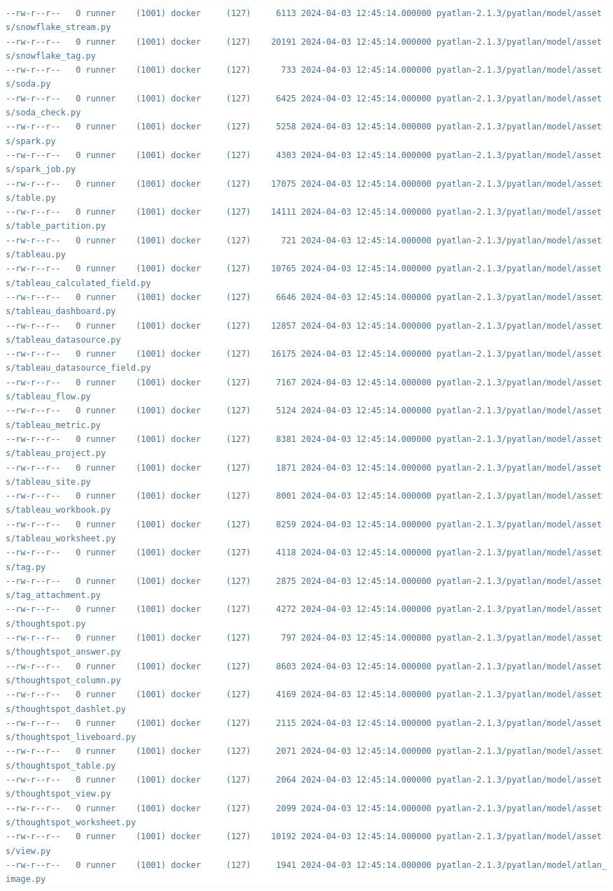 ```diff
--rw-r--r--   0 runner    (1001) docker     (127)     6113 2024-04-03 12:45:14.000000 pyatlan-2.1.3/pyatlan/model/assets/snowflake_stream.py
--rw-r--r--   0 runner    (1001) docker     (127)    20191 2024-04-03 12:45:14.000000 pyatlan-2.1.3/pyatlan/model/assets/snowflake_tag.py
--rw-r--r--   0 runner    (1001) docker     (127)      733 2024-04-03 12:45:14.000000 pyatlan-2.1.3/pyatlan/model/assets/soda.py
--rw-r--r--   0 runner    (1001) docker     (127)     6425 2024-04-03 12:45:14.000000 pyatlan-2.1.3/pyatlan/model/assets/soda_check.py
--rw-r--r--   0 runner    (1001) docker     (127)     5258 2024-04-03 12:45:14.000000 pyatlan-2.1.3/pyatlan/model/assets/spark.py
--rw-r--r--   0 runner    (1001) docker     (127)     4303 2024-04-03 12:45:14.000000 pyatlan-2.1.3/pyatlan/model/assets/spark_job.py
--rw-r--r--   0 runner    (1001) docker     (127)    17075 2024-04-03 12:45:14.000000 pyatlan-2.1.3/pyatlan/model/assets/table.py
--rw-r--r--   0 runner    (1001) docker     (127)    14111 2024-04-03 12:45:14.000000 pyatlan-2.1.3/pyatlan/model/assets/table_partition.py
--rw-r--r--   0 runner    (1001) docker     (127)      721 2024-04-03 12:45:14.000000 pyatlan-2.1.3/pyatlan/model/assets/tableau.py
--rw-r--r--   0 runner    (1001) docker     (127)    10765 2024-04-03 12:45:14.000000 pyatlan-2.1.3/pyatlan/model/assets/tableau_calculated_field.py
--rw-r--r--   0 runner    (1001) docker     (127)     6646 2024-04-03 12:45:14.000000 pyatlan-2.1.3/pyatlan/model/assets/tableau_dashboard.py
--rw-r--r--   0 runner    (1001) docker     (127)    12857 2024-04-03 12:45:14.000000 pyatlan-2.1.3/pyatlan/model/assets/tableau_datasource.py
--rw-r--r--   0 runner    (1001) docker     (127)    16175 2024-04-03 12:45:14.000000 pyatlan-2.1.3/pyatlan/model/assets/tableau_datasource_field.py
--rw-r--r--   0 runner    (1001) docker     (127)     7167 2024-04-03 12:45:14.000000 pyatlan-2.1.3/pyatlan/model/assets/tableau_flow.py
--rw-r--r--   0 runner    (1001) docker     (127)     5124 2024-04-03 12:45:14.000000 pyatlan-2.1.3/pyatlan/model/assets/tableau_metric.py
--rw-r--r--   0 runner    (1001) docker     (127)     8381 2024-04-03 12:45:14.000000 pyatlan-2.1.3/pyatlan/model/assets/tableau_project.py
--rw-r--r--   0 runner    (1001) docker     (127)     1871 2024-04-03 12:45:14.000000 pyatlan-2.1.3/pyatlan/model/assets/tableau_site.py
--rw-r--r--   0 runner    (1001) docker     (127)     8001 2024-04-03 12:45:14.000000 pyatlan-2.1.3/pyatlan/model/assets/tableau_workbook.py
--rw-r--r--   0 runner    (1001) docker     (127)     8259 2024-04-03 12:45:14.000000 pyatlan-2.1.3/pyatlan/model/assets/tableau_worksheet.py
--rw-r--r--   0 runner    (1001) docker     (127)     4118 2024-04-03 12:45:14.000000 pyatlan-2.1.3/pyatlan/model/assets/tag.py
--rw-r--r--   0 runner    (1001) docker     (127)     2875 2024-04-03 12:45:14.000000 pyatlan-2.1.3/pyatlan/model/assets/tag_attachment.py
--rw-r--r--   0 runner    (1001) docker     (127)     4272 2024-04-03 12:45:14.000000 pyatlan-2.1.3/pyatlan/model/assets/thoughtspot.py
--rw-r--r--   0 runner    (1001) docker     (127)      797 2024-04-03 12:45:14.000000 pyatlan-2.1.3/pyatlan/model/assets/thoughtspot_answer.py
--rw-r--r--   0 runner    (1001) docker     (127)     8603 2024-04-03 12:45:14.000000 pyatlan-2.1.3/pyatlan/model/assets/thoughtspot_column.py
--rw-r--r--   0 runner    (1001) docker     (127)     4169 2024-04-03 12:45:14.000000 pyatlan-2.1.3/pyatlan/model/assets/thoughtspot_dashlet.py
--rw-r--r--   0 runner    (1001) docker     (127)     2115 2024-04-03 12:45:14.000000 pyatlan-2.1.3/pyatlan/model/assets/thoughtspot_liveboard.py
--rw-r--r--   0 runner    (1001) docker     (127)     2071 2024-04-03 12:45:14.000000 pyatlan-2.1.3/pyatlan/model/assets/thoughtspot_table.py
--rw-r--r--   0 runner    (1001) docker     (127)     2064 2024-04-03 12:45:14.000000 pyatlan-2.1.3/pyatlan/model/assets/thoughtspot_view.py
--rw-r--r--   0 runner    (1001) docker     (127)     2099 2024-04-03 12:45:14.000000 pyatlan-2.1.3/pyatlan/model/assets/thoughtspot_worksheet.py
--rw-r--r--   0 runner    (1001) docker     (127)    10192 2024-04-03 12:45:14.000000 pyatlan-2.1.3/pyatlan/model/assets/view.py
--rw-r--r--   0 runner    (1001) docker     (127)     1941 2024-04-03 12:45:14.000000 pyatlan-2.1.3/pyatlan/model/atlan_image.py
```